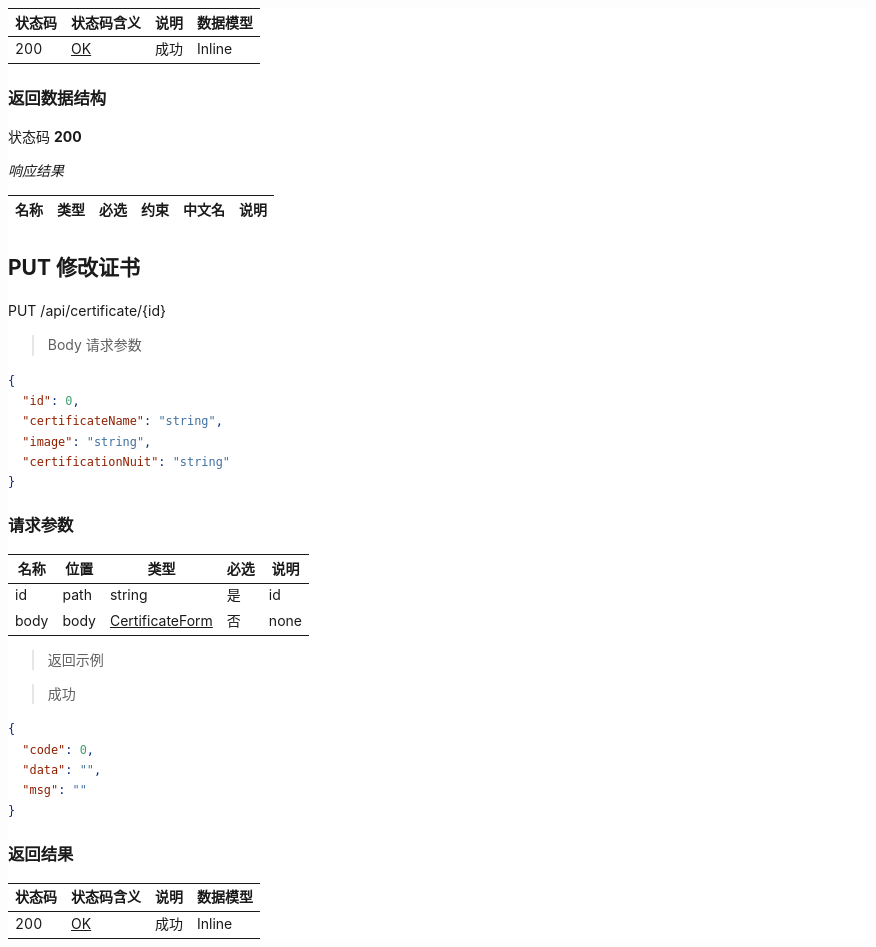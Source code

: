 |状态码|状态码含义|说明|数据模型|
|---|---|---|---|
|200|[OK](https://tools.ietf.org/html/rfc7231#section-6.3.1)|成功|Inline|

### 返回数据结构

状态码 **200**

*响应结果*

|名称|类型|必选|约束|中文名|说明|
|---|---|---|---|---|---|

## PUT 修改证书

PUT /api/certificate/{id}

> Body 请求参数

```json
{
  "id": 0,
  "certificateName": "string",
  "image": "string",
  "certificationNuit": "string"
}
```

### 请求参数

|名称|位置|类型|必选|说明|
|---|---|---|---|---|
|id|path|string| 是 |id|
|body|body|[CertificateForm](#schemacertificateform)| 否 |none|

> 返回示例

> 成功

```json
{
  "code": 0,
  "data": "",
  "msg": ""
}
```

### 返回结果

|状态码|状态码含义|说明|数据模型|
|---|---|---|---|
|200|[OK](https://tools.ietf.org/html/rfc7231#section-6.3.1)|成功|Inline|
